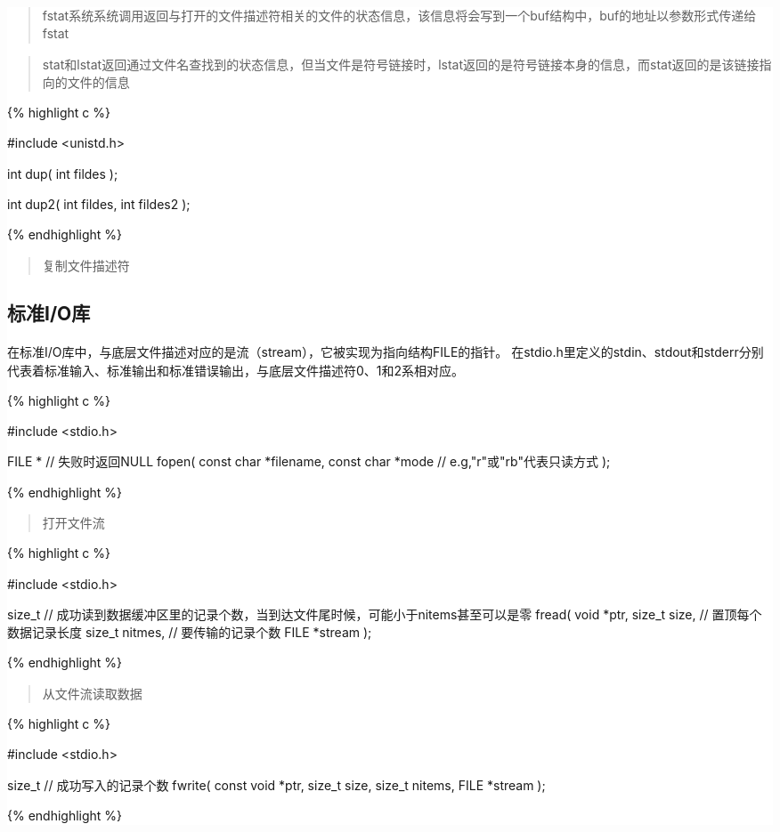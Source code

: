 > fstat系统系统调用返回与打开的文件描述符相关的文件的状态信息，该信息将会写到一个buf结构中，buf的地址以参数形式传递给fstat

> stat和lstat返回通过文件名查找到的状态信息，但当文件是符号链接时，lstat返回的是符号链接本身的信息，而stat返回的是该链接指向的文件的信息

{% highlight c %}

#include <unistd.h>

int 
dup(
	int fildes
);

int 
dup2(
	int fildes, 
	int fildes2
);

{% endhighlight %}

> 复制文件描述符

## 标准I/O库
在标准I/O库中，与底层文件描述对应的是流（stream），它被实现为指向结构FILE的指针。
在stdio.h里定义的stdin、stdout和stderr分别代表着标准输入、标准输出和标准错误输出，与底层文件描述符0、1和2系相对应。

{% highlight c %}

#include <stdio.h>

FILE * // 失败时返回NULL
fopen(
	const char *filename, 
	const char *mode // e.g,"r"或"rb"代表只读方式
);

{% endhighlight %}

> 打开文件流

{% highlight c %}

#include <stdio.h>

size_t // 成功读到数据缓冲区里的记录个数，当到达文件尾时候，可能小于nitems甚至可以是零
fread(
	void *ptr, 
	size_t size, // 置顶每个数据记录长度
	size_t nitmes, // 要传输的记录个数
	FILE *stream
);

{% endhighlight %}

> 从文件流读取数据

{% highlight c %}

#include <stdio.h>

size_t // 成功写入的记录个数
fwrite(
	const void *ptr,
	size_t size,
	size_t nitems,
	FILE *stream
);

{% endhighlight %}

